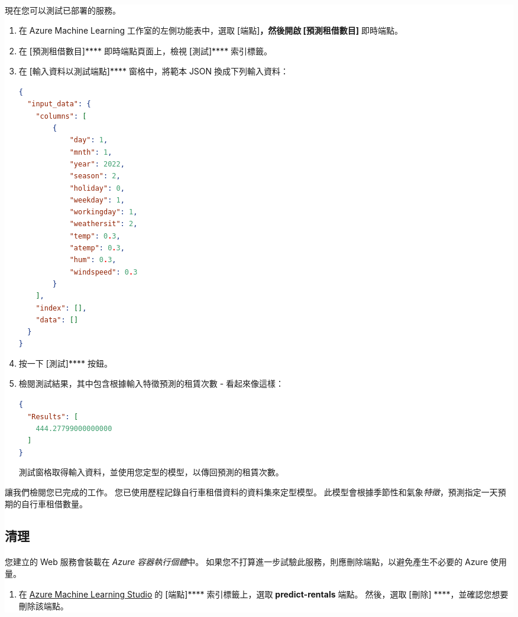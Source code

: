 現在您可以測試已部署的服務。

1. 在 Azure Machine Learning 工作室的左側功能表中，選取 [端點]****，然後開啟 [預測租借數目]**** 即時端點。

1. 在 [預測租借數目]**** 即時端點頁面上，檢視 [測試]**** 索引標籤。

1. 在 [輸入資料以測試端點]**** 窗格中，將範本 JSON 換成下列輸入資料：

    ```json
    {
      "input_data": {
        "columns": [
            {
                "day": 1,
                "mnth": 1,   
                "year": 2022,
                "season": 2,
                "holiday": 0,
                "weekday": 1,
                "workingday": 1,
                "weathersit": 2, 
                "temp": 0.3, 
                "atemp": 0.3,
                "hum": 0.3,
                "windspeed": 0.3 
            }
        ],
        "index": [],
        "data": []
      }
    }
    ```


1. 按一下 [測試]**** 按鈕。

1. 檢閱測試結果，其中包含根據輸入特徵預測的租賃次數 - 看起來像這樣：

    ```JSON
    {
      "Results": [
        444.27799000000000
      ]
    }
    ```

    測試窗格取得輸入資料，並使用您定型的模型，以傳回預測的租賃次數。

讓我們檢閱您已完成的工作。 您已使用歷程記錄自行車租借資料的資料集來定型模型。 此模型會根據季節性和氣象*特徵*，預測指定一天預期的自行車租借數量。

## 清理

您建立的 Web 服務會裝載在 *Azure 容器執行個體*中。 如果您不打算進一步試驗此服務，則應刪除端點，以避免產生不必要的 Azure 使用量。

1. 在 [Azure Machine Learning Studio](https://ml.azure.com?azure-portal=true) 的 [端點]**** 索引標籤上，選取 **predict-rentals** 端點。 然後，選取 [刪除] ****，並確認您想要刪除該端點。
